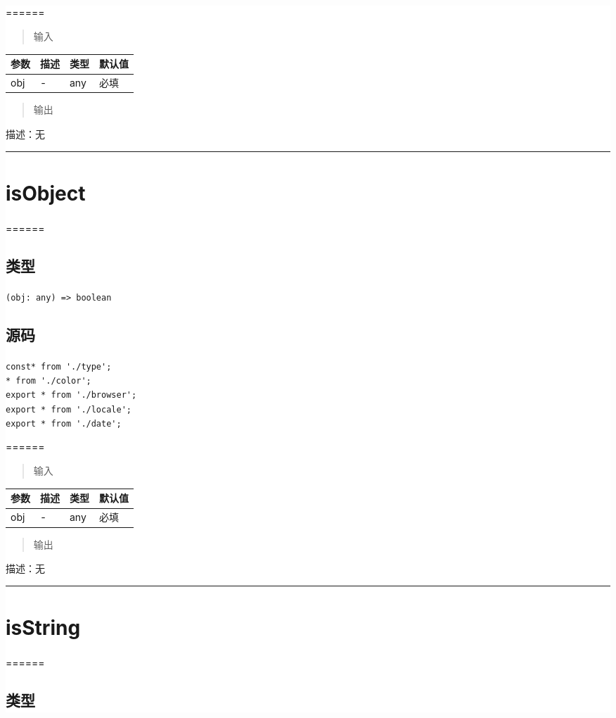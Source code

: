 ======

> 输入

|参数|描述|类型|默认值|
|----------|-------------|------|------|
|obj|\-|any|必填|

> 输出

描述：无

------

# isObject
======

## 类型

```
(obj: any) => boolean
```

## 源码

```
const* from './type';
* from './color';
export * from './browser';
export * from './locale';
export * from './date';
```

======

> 输入

|参数|描述|类型|默认值|
|----------|-------------|------|------|
|obj|\-|any|必填|

> 输出

描述：无

------

# isString
======

## 类型
